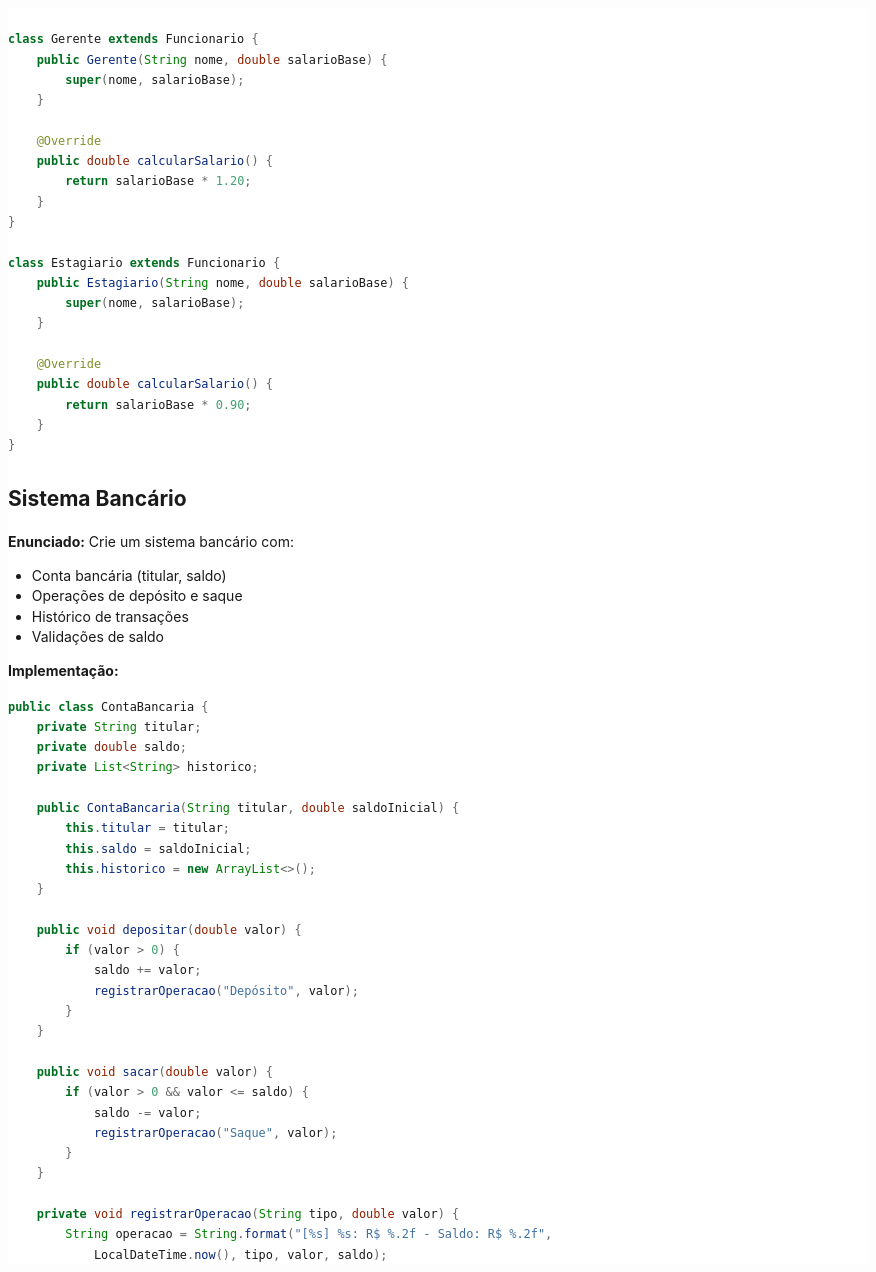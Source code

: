 ```java

class Gerente extends Funcionario {
    public Gerente(String nome, double salarioBase) {
        super(nome, salarioBase);
    }

    @Override
    public double calcularSalario() {
        return salarioBase * 1.20;
    }
}

class Estagiario extends Funcionario {
    public Estagiario(String nome, double salarioBase) {
        super(nome, salarioBase);
    }

    @Override
    public double calcularSalario() {
        return salarioBase * 0.90;
    }
}
```

## Sistema Bancário

**Enunciado:** Crie um sistema bancário com:

- Conta bancária (titular, saldo)
- Operações de depósito e saque
- Histórico de transações
- Validações de saldo

**Implementação:**

```java
public class ContaBancaria {
    private String titular;
    private double saldo;
    private List<String> historico;

    public ContaBancaria(String titular, double saldoInicial) {
        this.titular = titular;
        this.saldo = saldoInicial;
        this.historico = new ArrayList<>();
    }

    public void depositar(double valor) {
        if (valor > 0) {
            saldo += valor;
            registrarOperacao("Depósito", valor);
        }
    }

    public void sacar(double valor) {
        if (valor > 0 && valor <= saldo) {
            saldo -= valor;
            registrarOperacao("Saque", valor);
        }
    }

    private void registrarOperacao(String tipo, double valor) {
        String operacao = String.format("[%s] %s: R$ %.2f - Saldo: R$ %.2f",
            LocalDateTime.now(), tipo, valor, saldo);
```